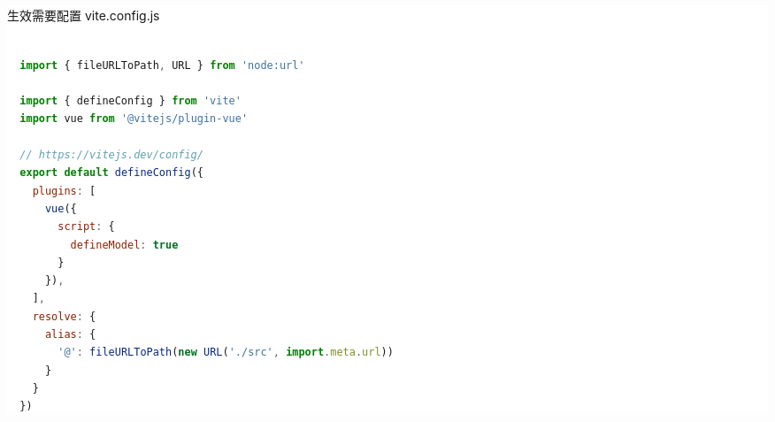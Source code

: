 生效需要配置 vite.config.js

```js
 
  import { fileURLToPath, URL } from 'node:url'
  
  import { defineConfig } from 'vite'
  import vue from '@vitejs/plugin-vue'
  
  // https://vitejs.dev/config/
  export default defineConfig({
    plugins: [
      vue({
        script: {
          defineModel: true
        }
      }),
    ],
    resolve: {
      alias: {
        '@': fileURLToPath(new URL('./src', import.meta.url))
      }
    }
  })
```

